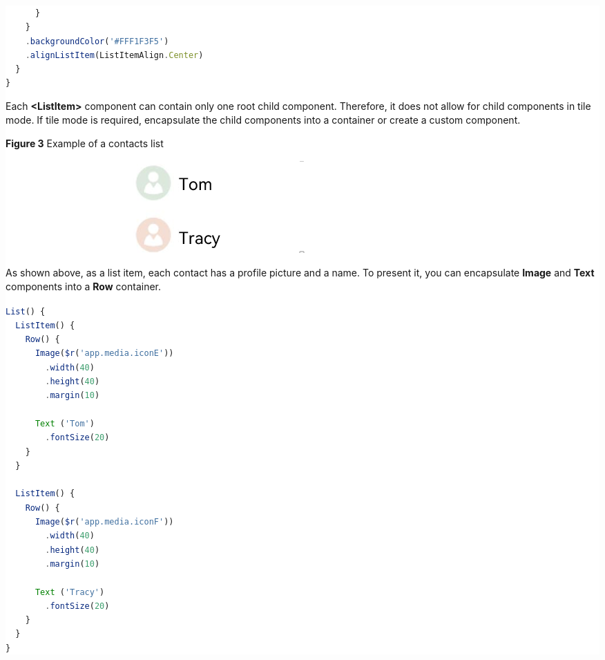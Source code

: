 ```ts
      }
    }
    .backgroundColor('#FFF1F3F5')
    .alignListItem(ListItemAlign.Center)
  }
}
```

Each **\<ListItem>** component can contain only one root child component. Therefore, it does not allow for child components in tile mode. If tile mode is required, encapsulate the child components into a container or create a custom component.

  **Figure 3** Example of a contacts list 

<div style="text-align:center">
    <img src='./images/image3.png'>
</div>

As shown above, as a list item, each contact has a profile picture and a name. To present it, you can encapsulate **Image** and **Text** components into a **Row** container.


```ts
List() {
  ListItem() {
    Row() {
      Image($r('app.media.iconE'))
        .width(40)
        .height(40)
        .margin(10)

      Text ('Tom')
        .fontSize(20)
    }
  }

  ListItem() {
    Row() {
      Image($r('app.media.iconF'))
        .width(40)
        .height(40)
        .margin(10)

      Text ('Tracy')
        .fontSize(20)
    }
  }
}
```
